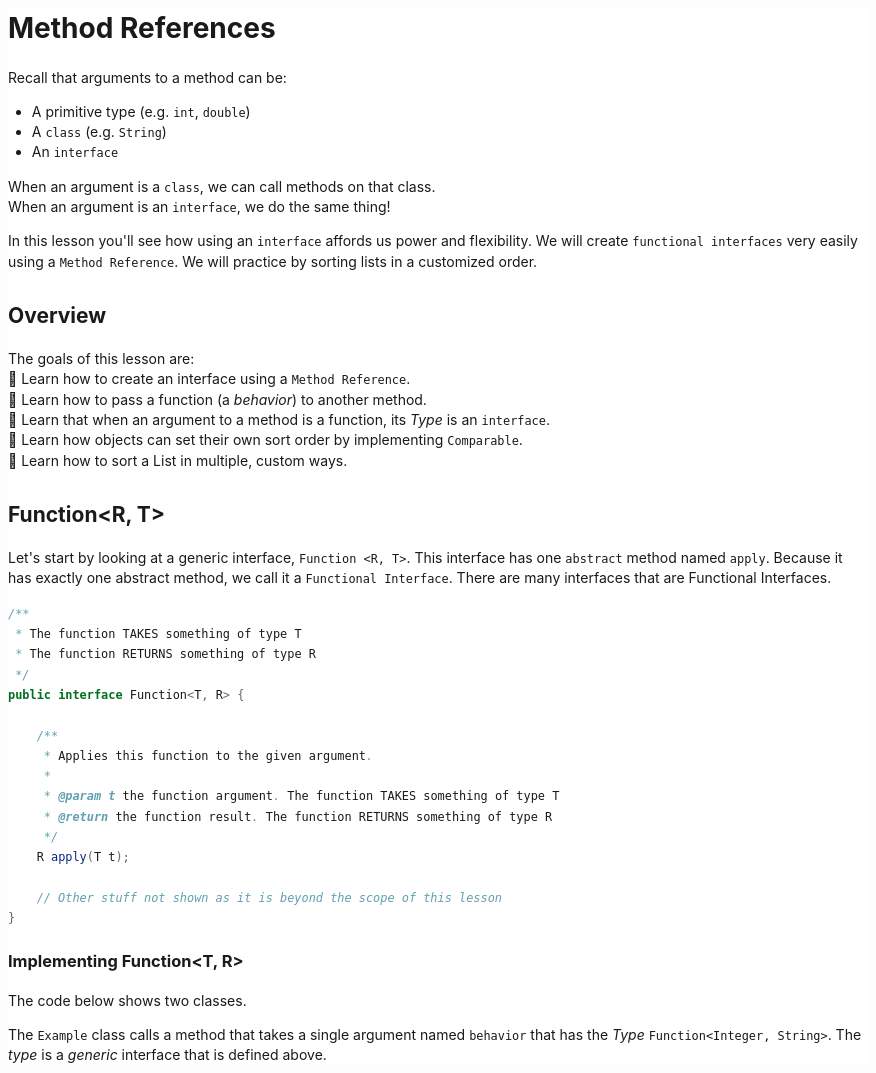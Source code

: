 # Method References

Recall that arguments to a method can be:
* A primitive type (e.g. `int`, `double`)  
* A `class` (e.g. `String`)  
* An `interface` 

When an argument is a `class`, we can call methods on that class.  
When an argument is an `interface`, we do the same thing!

In this lesson you'll see how using an `interface` affords us power and flexibility. We will create `functional interfaces` very easily using a `Method Reference`. We will practice by sorting lists in a customized order.  

## Overview

The goals of this lesson are:  
🔹 Learn how to create an interface using a `Method Reference`.  
🔹 Learn how to pass a function (a *behavior*) to another method.  
🔹 Learn that when an argument to a method is a function, its *Type* is an `interface`.    
🔹 Learn how objects can set their own sort order by implementing `Comparable`.  
🔹 Learn how to sort a List in multiple, custom ways.   

## Function&lt;R, T&gt;
Let's start by looking at a generic interface, `Function <R, T>`. This interface has one `abstract` method named `apply`. Because it has exactly one abstract method, we call it a `Functional Interface`. There are many interfaces that are Functional Interfaces. 

```java
/**
 * The function TAKES something of type T
 * The function RETURNS something of type R
 */
public interface Function<T, R> {

    /**
     * Applies this function to the given argument.
     *
     * @param t the function argument. The function TAKES something of type T
     * @return the function result. The function RETURNS something of type R
     */
    R apply(T t);

    // Other stuff not shown as it is beyond the scope of this lesson
}
```
### Implementing Function&lt;T, R&gt;

The code below shows two classes.  

The `Example` class calls a method that takes a single argument named `behavior` that has the *Type* `Function<Integer, String>`. The *type* is a *generic* interface that is defined above. 
